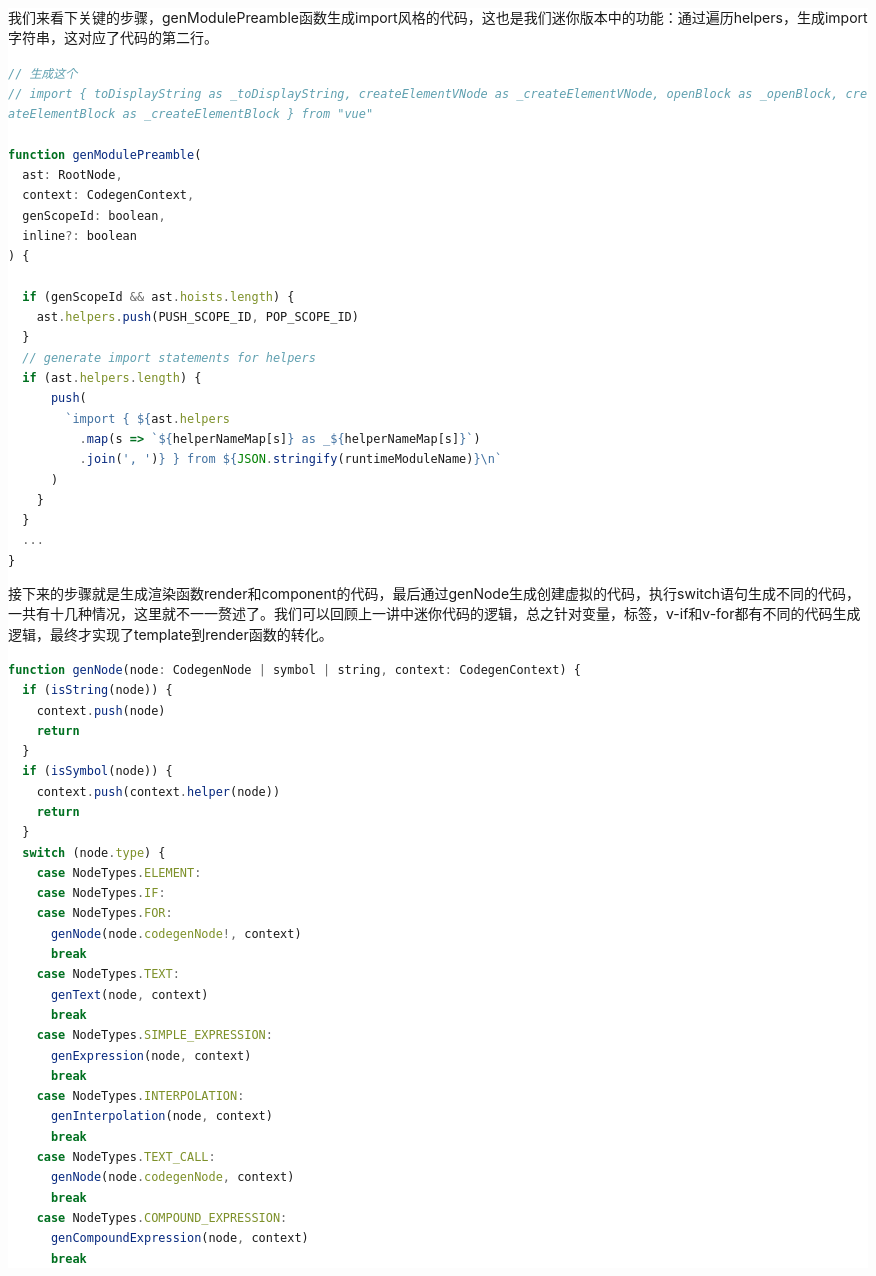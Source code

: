 我们来看下关键的步骤，genModulePreamble函数生成import风格的代码，这也是我们迷你版本中的功能：通过遍历helpers，生成import字符串，这对应了代码的第二行。

```javascript
// 生成这个
// import { toDisplayString as _toDisplayString, createElementVNode as _createElementVNode, openBlock as _openBlock, createElementBlock as _createElementBlock } from "vue"

function genModulePreamble(
  ast: RootNode,
  context: CodegenContext,
  genScopeId: boolean,
  inline?: boolean
) {

  if (genScopeId && ast.hoists.length) {
    ast.helpers.push(PUSH_SCOPE_ID, POP_SCOPE_ID)
  }
  // generate import statements for helpers
  if (ast.helpers.length) {
      push(
        `import { ${ast.helpers
          .map(s => `${helperNameMap[s]} as _${helperNameMap[s]}`)
          .join(', ')} } from ${JSON.stringify(runtimeModuleName)}\n`
      )
    }
  }
  ...
}

```

接下来的步骤就是生成渲染函数render和component的代码，最后通过genNode生成创建虚拟的代码，执行switch语句生成不同的代码，一共有十几种情况，这里就不一一赘述了。我们可以回顾上一讲中迷你代码的逻辑，总之针对变量，标签，v-if和v-for都有不同的代码生成逻辑，最终才实现了template到render函数的转化。

```javascript
function genNode(node: CodegenNode | symbol | string, context: CodegenContext) {
  if (isString(node)) {
    context.push(node)
    return
  }
  if (isSymbol(node)) {
    context.push(context.helper(node))
    return
  }
  switch (node.type) {
    case NodeTypes.ELEMENT:
    case NodeTypes.IF:
    case NodeTypes.FOR:
      genNode(node.codegenNode!, context)
      break
    case NodeTypes.TEXT:
      genText(node, context)
      break
    case NodeTypes.SIMPLE_EXPRESSION:
      genExpression(node, context)
      break
    case NodeTypes.INTERPOLATION:
      genInterpolation(node, context)
      break
    case NodeTypes.TEXT_CALL:
      genNode(node.codegenNode, context)
      break
    case NodeTypes.COMPOUND_EXPRESSION:
      genCompoundExpression(node, context)
      break
```